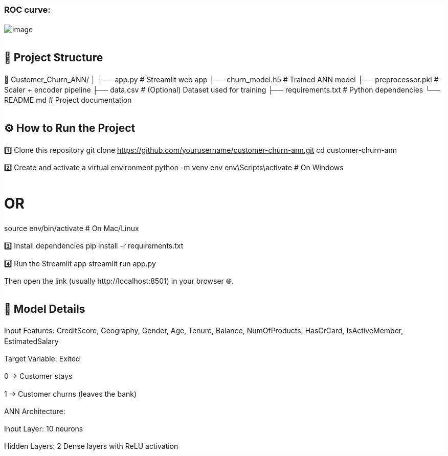 ### ROC curve:
<img width="536" height="393" alt="image" src="https://github.com/user-attachments/assets/455f5cd1-789c-4d74-9554-047864ff56f5" />


## 📂 Project Structure
📁 Customer_Churn_ANN/
│
├── app.py                     # Streamlit web app
├── churn_model.h5             # Trained ANN model
├── preprocessor.pkl           # Scaler + encoder pipeline
├── data.csv                   # (Optional) Dataset used for training
├── requirements.txt           # Python dependencies
└── README.md                  # Project documentation

## ⚙️ How to Run the Project

1️⃣ Clone this repository
git clone https://github.com/yourusername/customer-churn-ann.git
cd customer-churn-ann

2️⃣ Create and activate a virtual environment
python -m venv env
env\Scripts\activate      # On Windows
# OR
source env/bin/activate   # On Mac/Linux

3️⃣ Install dependencies
pip install -r requirements.txt

4️⃣ Run the Streamlit app
streamlit run app.py


Then open the link (usually http://localhost:8501) in your browser 🌐.

## 🧮 Model Details

Input Features:
CreditScore, Geography, Gender, Age, Tenure, Balance,
NumOfProducts, HasCrCard, IsActiveMember, EstimatedSalary

Target Variable:
Exited

0 → Customer stays

1 → Customer churns (leaves the bank)

ANN Architecture:

Input Layer: 10 neurons

Hidden Layers: 2 Dense layers with ReLU activation
